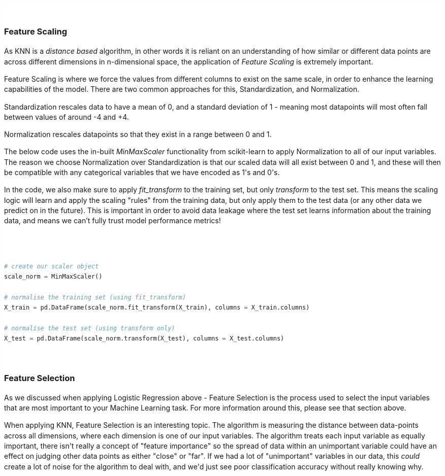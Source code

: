 <br>

### Feature Scaling

As KNN is a *distance based* algorithm, in other words it is reliant on an understanding of how similar or different data points are across different dimensions in n-dimensional space, the application of *Feature Scaling* is extremely important.

Feature Scaling is where we force the values from different columns to exist on the same scale, in order to enhance the learning capabilities of the model. There are two common approaches for this, Standardization, and Normalization.

Standardization rescales data to have a mean of 0, and a standard deviation of 1 - meaning most datapoints will most often fall between values of around -4 and +4.

Normalization rescales datapoints so that they exist in a range between 0 and 1.

The below code uses the in-built *MinMaxScaler* functionality from scikit-learn to apply Normalization to all of our input variables.  The reason we choose Normalization over Standardization is that our scaled data will all exist between 0 and 1, and these will then be compatible with any categorical variables that we have encoded as 1's and 0's.

In the code, we also make sure to apply *fit_transform* to the training set, but only *transform* to the test set. This means the scaling logic will learn and apply the scaling "rules" from the training data, but only apply them to the test data (or any other data we predict on in the future). This is important in order to avoid data leakage where the test set learns information about the training data, and means we can’t fully trust model performance metrics!

<br>

```python

# create our scaler object
scale_norm = MinMaxScaler()

# normalise the training set (using fit_transform)
X_train = pd.DataFrame(scale_norm.fit_transform(X_train), columns = X_train.columns)

# normalise the test set (using transform only)
X_test = pd.DataFrame(scale_norm.transform(X_test), columns = X_test.columns)

```

<br>

### Feature Selection

As we discussed when applying Logistic Regression above - Feature Selection is the process used to select the input variables that are most important to your Machine Learning task.  For more information around this, please see that section above.

When applying KNN, Feature Selection is an interesting topic.  The algorithm is measuring the distance between data-points across all dimensions, where each dimension is one of our input variables.  The algorithm treats each input variable as equally important, there isn't really a concept of "feature importance" so the spread of data within an unimportant variable could have an effect on judging other data points as either "close" or "far".  If we had a lot of "unimportant" variables in our data, this *could* create a lot of noise for the algorithm to deal with, and we'd just see poor classification accuracy without really knowing why.
